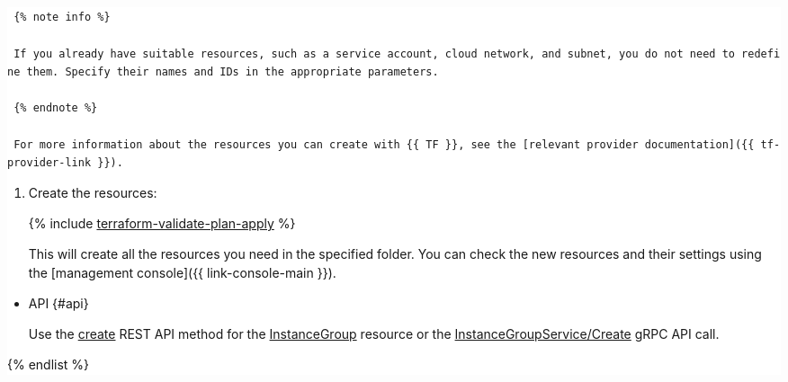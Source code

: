      {% note info %}

     If you already have suitable resources, such as a service account, cloud network, and subnet, you do not need to redefine them. Specify their names and IDs in the appropriate parameters.

     {% endnote %}

     For more information about the resources you can create with {{ TF }}, see the [relevant provider documentation]({{ tf-provider-link }}).
  1. Create the resources:

     {% include [terraform-validate-plan-apply](../../../_tutorials/_tutorials_includes/terraform-validate-plan-apply.md) %}

     This will create all the resources you need in the specified folder. You can check the new resources and their settings using the [management console]({{ link-console-main }}).

- API {#api}

  Use the [create](../../instancegroup/api-ref/InstanceGroup/create.md) REST API method for the [InstanceGroup](../../instancegroup/api-ref/InstanceGroup/index.md) resource or the [InstanceGroupService/Create](../../instancegroup/api-ref/grpc/InstanceGroup/create.md) gRPC API call.

{% endlist %}